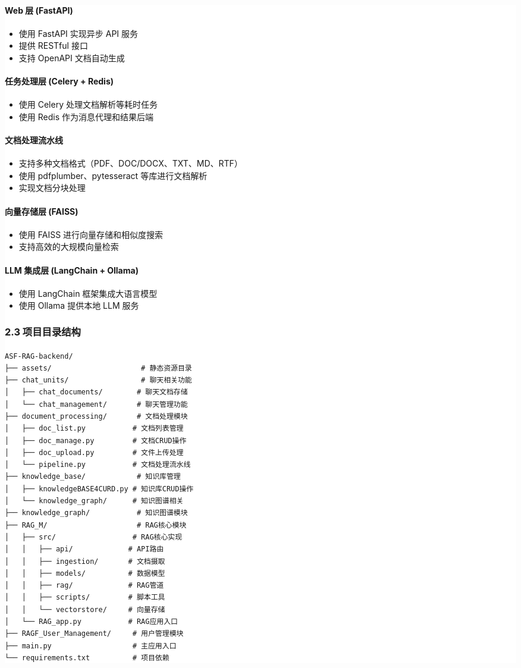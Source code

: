 #### Web 层 (FastAPI)
- 使用 FastAPI 实现异步 API 服务
- 提供 RESTful 接口
- 支持 OpenAPI 文档自动生成

#### 任务处理层 (Celery + Redis)
- 使用 Celery 处理文档解析等耗时任务
- 使用 Redis 作为消息代理和结果后端

#### 文档处理流水线
- 支持多种文档格式（PDF、DOC/DOCX、TXT、MD、RTF）
- 使用 pdfplumber、pytesseract 等库进行文档解析
- 实现文档分块处理

#### 向量存储层 (FAISS)
- 使用 FAISS 进行向量存储和相似度搜索
- 支持高效的大规模向量检索

#### LLM 集成层 (LangChain + Ollama)
- 使用 LangChain 框架集成大语言模型
- 使用 Ollama 提供本地 LLM 服务

### 2.3 项目目录结构

```
ASF-RAG-backend/
├── assets/                     # 静态资源目录
├── chat_units/                 # 聊天相关功能
│   ├── chat_documents/        # 聊天文档存储
│   └── chat_management/       # 聊天管理功能
├── document_processing/       # 文档处理模块
│   ├── doc_list.py           # 文档列表管理
│   ├── doc_manage.py         # 文档CRUD操作
│   ├── doc_upload.py         # 文件上传处理
│   └── pipeline.py           # 文档处理流水线
├── knowledge_base/            # 知识库管理
│   ├── knowledgeBASE4CURD.py # 知识库CRUD操作
│   └── knowledge_graph/      # 知识图谱相关
├── knowledge_graph/           # 知识图谱模块
├── RAG_M/                     # RAG核心模块
│   ├── src/                  # RAG核心实现
│   │   ├── api/             # API路由
│   │   ├── ingestion/       # 文档摄取
│   │   ├── models/          # 数据模型
│   │   ├── rag/             # RAG管道
│   │   ├── scripts/         # 脚本工具
│   │   └── vectorstore/     # 向量存储
│   └── RAG_app.py           # RAG应用入口
├── RAGF_User_Management/     # 用户管理模块
├── main.py                   # 主应用入口
└── requirements.txt          # 项目依赖
```
